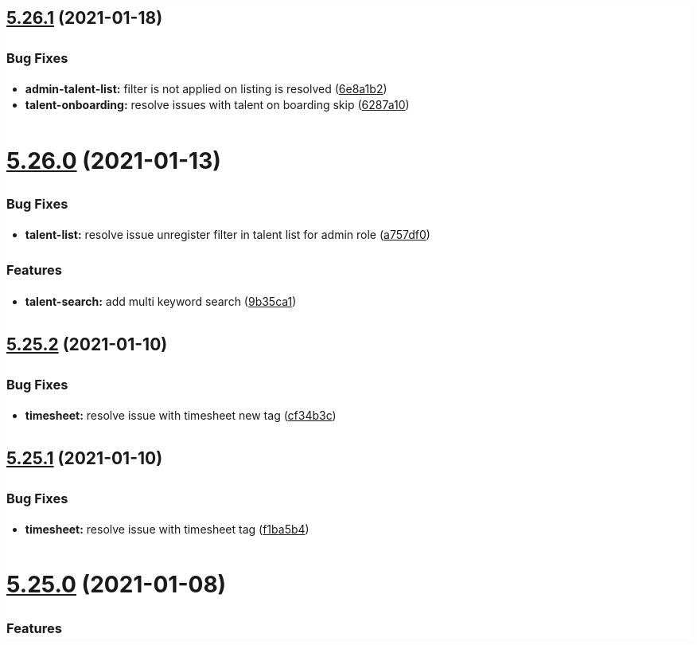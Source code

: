 ## [5.26.1](https://bitbucket.org/codemonk-master/codemonk-api/compare/v5.26.0...v5.26.1) (2021-01-18)


### Bug Fixes

* **admin-talent-list:** filter is not applied on listing is resolved ([6e8a1b2](https://bitbucket.org/codemonk-master/codemonk-api/commits/6e8a1b22ef10b8c2592baa3b44c97ee81228bc81))
* **talent-onboarding:** resolve issues with talent on boarding skip ([6287a10](https://bitbucket.org/codemonk-master/codemonk-api/commits/6287a10a4a0d931acfc33c691efb057f67afc02a))

# [5.26.0](https://bitbucket.org/codemonk-master/codemonk-api/compare/v5.25.2...v5.26.0) (2021-01-13)


### Bug Fixes

* **talent-list:** resolve issue unregister filter in talent list for admin role ([a757df0](https://bitbucket.org/codemonk-master/codemonk-api/commits/a757df0e4fdf3e63efa7b94fe40728a725d19be2))


### Features

* **talent-search:** add multi keyword search ([9b35ca1](https://bitbucket.org/codemonk-master/codemonk-api/commits/9b35ca19459451bae4799f25819084b85ca77dc4))

## [5.25.2](https://bitbucket.org/codemonk-master/codemonk-api/compare/v5.25.1...v5.25.2) (2021-01-10)


### Bug Fixes

* **timesheet:** resolve issue with timesheet new tag ([cf34b3c](https://bitbucket.org/codemonk-master/codemonk-api/commits/cf34b3c0f0b111b265fda7b342cb2de147cb04f0))

## [5.25.1](https://bitbucket.org/codemonk-master/codemonk-api/compare/v5.25.0...v5.25.1) (2021-01-10)


### Bug Fixes

* **timesheet:** resolve issue with timesheet tag ([f1ba5b4](https://bitbucket.org/codemonk-master/codemonk-api/commits/f1ba5b41ee561f997437f5c1d9097cfb4b06e3c5))

# [5.25.0](https://bitbucket.org/codemonk-master/codemonk-api/compare/v5.24.2...v5.25.0) (2021-01-08)


### Features
